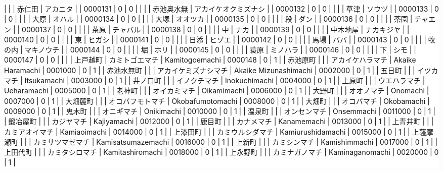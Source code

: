|  |  | 赤仁田 | アカニタ |  | 0000131 | 0 | 0 |
|  |  | 赤池奥水無 | アカイケオクミズナシ |  | 0000132 | 0 | 0 |
|  |  | 草津 | ソウヅ |  | 0000133 | 0 | 0 |
|  |  | 大原 | オハル |  | 0000134 | 0 | 0 |
|  |  | 大塚 | オオツカ |  | 0000135 | 0 | 0 |
|  |  | 段 | ダン |  | 0000136 | 0 | 0 |
|  |  | 茶園 | チャエン |  | 0000137 | 0 | 0 |
|  |  | 茶原 | チャバル |  | 0000138 | 0 | 0 |
|  |  | 中 | ナカ |  | 0000139 | 0 | 0 |
|  |  | 中木地屋 | ナカキジヤ |  | 0000140 | 0 | 0 |
|  |  | 東 | ヒガシ |  | 0000141 | 0 | 0 |
|  |  | 日添 | ヒゾエ |  | 0000142 | 0 | 0 |
|  |  | 馬場 | ババ |  | 0000143 | 0 | 0 |
|  |  | 牧の内 | マキノウチ |  | 0000144 | 0 | 0 |
|  |  | 堀 | ホリ |  | 0000145 | 0 | 0 |
|  |  | 蓑原 | ミノハラ |  | 0000146 | 0 | 0 |
|  |  | 下 | シモ |  | 0000147 | 0 | 0 |
|  |  | 上戸越町 | カミトゴエマチ | Kamitogoemachi | 0000148 | 0 | 1 |
| 赤池原町 |  |  | アカイケハラマチ | Akaike Haramachi | 0001000 | 0 | 1 |
| 赤池水無町 |  |  | アカイケミズナシマチ | Akaike Mizunashimachi | 0002000 | 0 | 1 |
| 五日町 |  |  | イツカマチ | Itsukamachi | 0003000 | 0 | 1 |
| 井ノ口町 |  |  | イノクチマチ | Inokuchimachi | 0004000 | 0 | 1 |
| 上原町 |  |  | ウエハラマチ | Ueharamachi | 0005000 | 0 | 1 |
| 老神町 |  |  | オイカミマチ | Oikamimachi | 0006000 | 0 | 1 |
| 大野町 |  |  | オオノマチ | Onomachi | 0007000 | 0 | 1 |
| 大畑麓町 |  |  | オコバフモトマチ | Okobafumotomachi | 0008000 | 0 | 1 |
| 大畑町 |  |  | オコバマチ | Okobamachi | 0009000 | 0 | 1 |
| 鬼木町 |  |  | オニギマチ | Onikimachi | 0010000 | 0 | 1 |
| 温泉町 |  |  | オンセンマチ | Onsemmachi | 0011000 | 0 | 1 |
| 鍛冶屋町 |  |  | カジヤマチ | Kajiyamachi | 0012000 | 0 | 1 |
| 鹿目町 |  |  | カナメマチ | Kanamemachi | 0013000 | 0 | 1 |
| 上青井町 |  |  | カミアオイマチ | Kamiaoimachi | 0014000 | 0 | 1 |
| 上漆田町 |  |  | カミウルシダマチ | Kamiurushidamachi | 0015000 | 0 | 1 |
| 上薩摩瀬町 |  |  | カミサツマゼマチ | Kamisatsumazemachi | 0016000 | 0 | 1 |
| 上新町 |  |  | カミシンマチ | Kamishimmachi | 0017000 | 0 | 1 |
| 上田代町 |  |  | カミタシロマチ | Kamitashiromachi | 0018000 | 0 | 1 |
| 上永野町 |  |  | カミナガノマチ | Kaminaganomachi | 0020000 | 0 | 1 |
